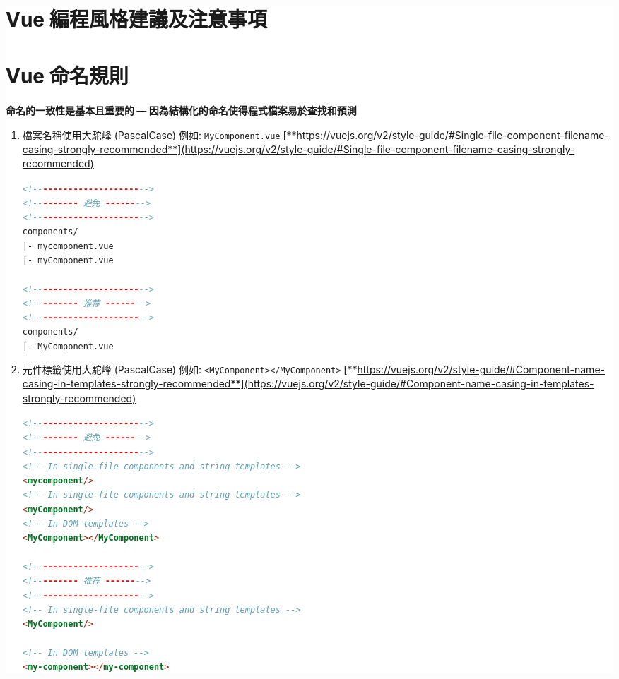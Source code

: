 # Vue 編程風格建議及注意事項

# **Vue 命名規則**

**命名的一致性是基本且重要的 — 因為結構化的命名使得程式檔案易於查找和預測**

1. 檔案名稱使用大駝峰 (PascalCase) 例如: `MyComponent.vue`
[**https://vuejs.org/v2/style-guide/#Single-file-component-filename-casing-strongly-recommended**](https://vuejs.org/v2/style-guide/#Single-file-component-filename-casing-strongly-recommended)

    ```html
    <!----------------------->
    <!--------- 避免 -------->
    <!----------------------->
    components/
    |- mycomponent.vue
    |- myComponent.vue

    <!----------------------->
    <!--------- 推荐 -------->
    <!----------------------->
    components/
    |- MyComponent.vue
    ```

2. 元件標籤使用大駝峰 (PascalCase) 例如: `<MyComponent></MyComponent>`
[**https://vuejs.org/v2/style-guide/#Component-name-casing-in-templates-strongly-recommended**](https://vuejs.org/v2/style-guide/#Component-name-casing-in-templates-strongly-recommended)

    ```html
    <!----------------------->
    <!--------- 避免 -------->
    <!----------------------->
    <!-- In single-file components and string templates -->
    <mycomponent/>
    <!-- In single-file components and string templates -->
    <myComponent/>
    <!-- In DOM templates -->
    <MyComponent></MyComponent>

    <!----------------------->
    <!--------- 推荐 -------->
    <!----------------------->
    <!-- In single-file components and string templates -->
    <MyComponent/>

    <!-- In DOM templates -->
    <my-component></my-component>
    ```
